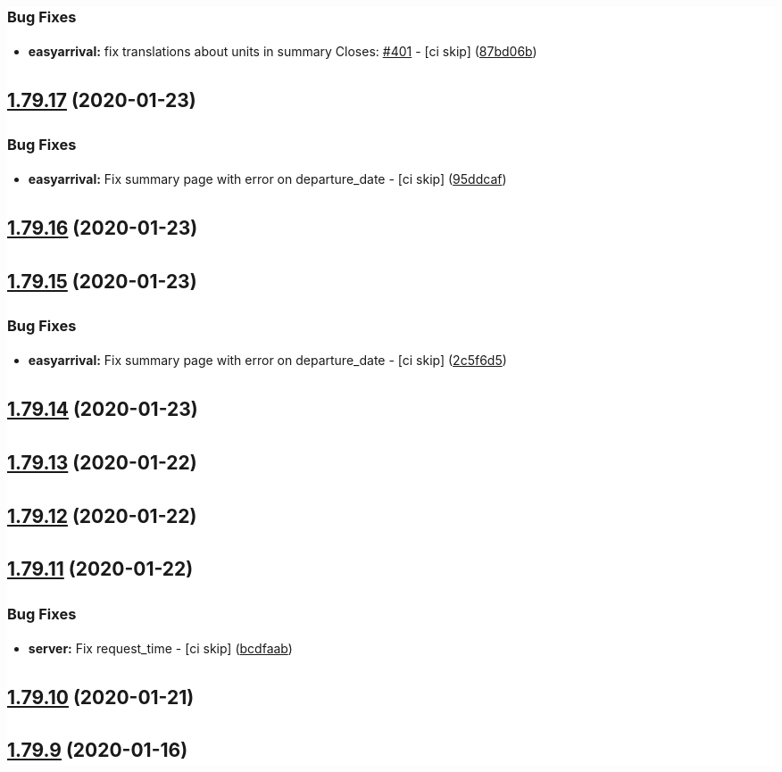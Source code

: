 ### Bug Fixes

- **easyarrival:** fix translations about units in summary Closes: [#401](https://github.com/ClubMediterranee/booking-forms/issues/401) - [ci skip] ([87bd06b](https://github.com/ClubMediterranee/booking-forms/commit/87bd06befc8836b1cd2e84be4a7475e00a356026))

## [1.79.17](https://github.com/ClubMediterranee/booking-forms/compare/v1.79.16...v1.79.17) (2020-01-23)

### Bug Fixes

- **easyarrival:** Fix summary page with error on departure_date - [ci skip] ([95ddcaf](https://github.com/ClubMediterranee/booking-forms/commit/95ddcaf99f4abe9f0ccb2ebfc8854dd412ecf70c))

## [1.79.16](https://github.com/ClubMediterranee/booking-forms/compare/v1.79.15...v1.79.16) (2020-01-23)

## [1.79.15](https://github.com/ClubMediterranee/booking-forms/compare/v1.79.14...v1.79.15) (2020-01-23)

### Bug Fixes

- **easyarrival:** Fix summary page with error on departure_date - [ci skip] ([2c5f6d5](https://github.com/ClubMediterranee/booking-forms/commit/2c5f6d523ab5a4859d82950c7b7d99693997394f))

## [1.79.14](https://github.com/ClubMediterranee/booking-forms/compare/v1.79.13...v1.79.14) (2020-01-23)

## [1.79.13](https://github.com/ClubMediterranee/booking-forms/compare/v1.79.12...v1.79.13) (2020-01-22)

## [1.79.12](https://github.com/ClubMediterranee/booking-forms/compare/v1.79.11...v1.79.12) (2020-01-22)

## [1.79.11](https://github.com/ClubMediterranee/booking-forms/compare/v1.79.10...v1.79.11) (2020-01-22)

### Bug Fixes

- **server:** Fix request_time - [ci skip] ([bcdfaab](https://github.com/ClubMediterranee/booking-forms/commit/bcdfaabc4fe5de4641730f405879f5f2fe451a17))

## [1.79.10](https://github.com/ClubMediterranee/booking-forms/compare/v1.79.9...v1.79.10) (2020-01-21)

## [1.79.9](https://github.com/ClubMediterranee/booking-forms/compare/v1.79.8...v1.79.9) (2020-01-16)
